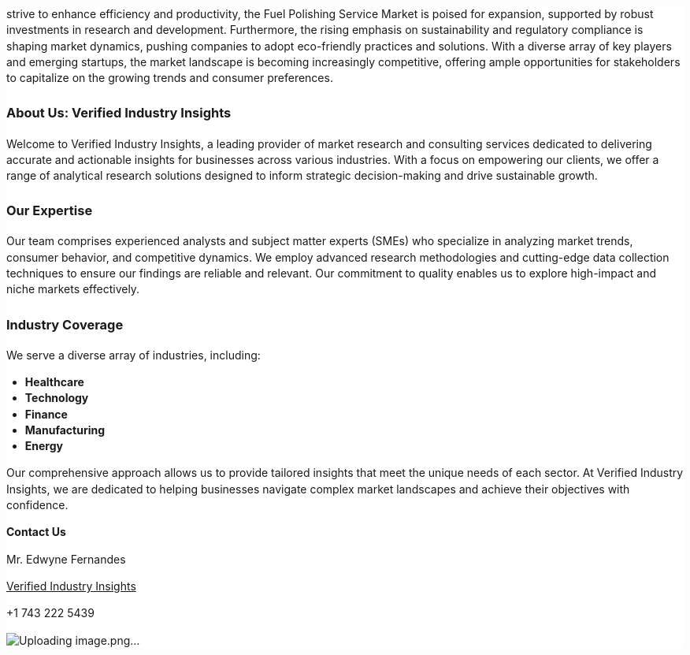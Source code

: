 strive to enhance efficiency and productivity, the Fuel Polishing Service Market is poised for expansion, supported by robust investments in research and development. Furthermore, the rising emphasis on sustainability and regulatory compliance is shaping market dynamics, pushing companies to adopt eco-friendly practices and solutions. With a diverse array of key players and emerging startups, the market landscape is becoming increasingly competitive, offering ample opportunities for stakeholders to capitalize on the growing trends and consumer preferences.</p><h3>About Us: Verified Industry Insights</h3><p>Welcome to Verified Industry Insights, a leading provider of market research and consulting services dedicated to delivering accurate and actionable insights for businesses across various industries. With a focus on empowering our clients, we offer a range of analytical research solutions designed to inform strategic decision-making and drive sustainable growth.</p><h3>Our Expertise</h3><p>Our team comprises experienced analysts and subject matter experts (SMEs) who specialize in analyzing market trends, consumer behavior, and competitive dynamics. We employ advanced research methodologies and cutting-edge data collection techniques to ensure our findings are reliable and relevant. Our commitment to quality enables us to explore high-impact and niche markets effectively.</p><h3>Industry Coverage</h3><p>We serve a diverse array of industries, including:</p><ul><li><strong>Healthcare</strong></li><li><strong>Technology</strong></li><li><strong>Finance</strong></li><li><strong>Manufacturing</strong></li><li><strong>Energy</strong></li></ul><p>Our comprehensive approach allows us to provide tailored insights that meet the unique needs of each sector. At Verified Industry Insights, we are dedicated to helping businesses navigate complex market landscapes and achieve their objectives with confidence.</p><p><strong>Contact Us</strong></p><p>Mr. Edwyne Fernandes</p><p><a href="https://www.verifiedindustryinsights.com/">Verified Industry Insights</a></p><p>+1 743 222 5439</p>
![Uploading image.png…]()
